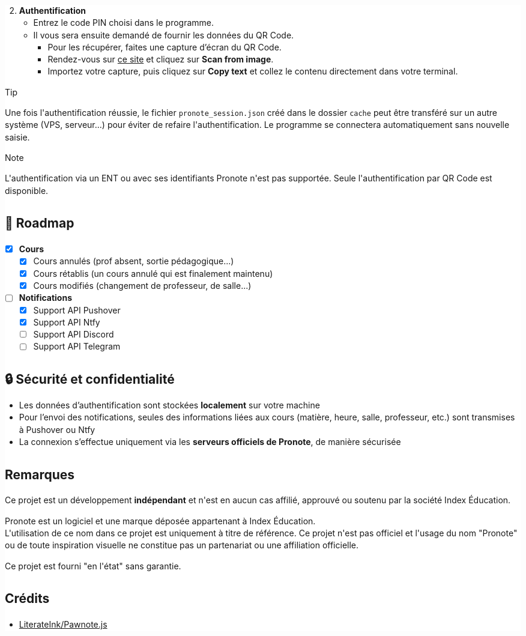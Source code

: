 2. **Authentification**
   - Entrez le code PIN choisi dans le programme.
   - Il vous sera ensuite demandé de fournir les données du QR Code.
     - Pour les récupérer, faites une capture d’écran du QR Code.
     - Rendez-vous sur [ce site](https://scanbot.io/qr-code-scanner-online/) et cliquez sur **Scan from image**.
     - Importez votre capture, puis cliquez sur **Copy text** et collez le contenu directement dans votre terminal.

> [!TIP]
> Une fois l'authentification réussie, le fichier `pronote_session.json` créé dans le dossier `cache` peut être transféré sur un autre système (VPS, serveur...) pour éviter de refaire l'authentification. Le programme se connectera automatiquement sans nouvelle saisie.

> [!NOTE]
> L'authentification via un ENT ou avec ses identifiants Pronote n'est pas supportée. Seule l'authentification par QR Code est disponible.

<h2 id="roadmap">🚀 Roadmap</h2>

- [x] **Cours**
  - [x] Cours annulés (prof absent, sortie pédagogique...)
  - [x] Cours rétablis (un cours annulé qui est finalement maintenu)
  - [x] Cours modifiés (changement de professeur, de salle...)
- [ ] **Notifications**
  - [x] Support API Pushover
  - [x] Support API Ntfy
  - [ ] Support API Discord
  - [ ] Support API Telegram

<h2 id="securite-et-confidentialite">🔒 Sécurité et confidentialité</h2>

- Les données d’authentification sont stockées **localement** sur votre machine
- Pour l’envoi des notifications, seules des informations liées aux cours (matière, heure, salle, professeur, etc.) sont transmises à Pushover ou Ntfy
- La connexion s’effectue uniquement via les **serveurs officiels de Pronote**, de manière sécurisée

<h2>Remarques</h2>

Ce projet est un développement **indépendant** et n'est en aucun cas affilié, approuvé ou soutenu par la société Index Éducation.

Pronote est un logiciel et une marque déposée appartenant à Index Éducation.  
L'utilisation de ce nom dans ce projet est uniquement à titre de référence. Ce projet n'est pas officiel et l'usage du nom "Pronote" ou de toute inspiration visuelle ne constitue pas un partenariat ou une affiliation officielle.

Ce projet est fourni "en l'état" sans garantie.

<h2 id="credits">Crédits</h2>

- [LiterateInk/Pawnote.js](https://github.com/LiterateInk/Pawnote.js)

